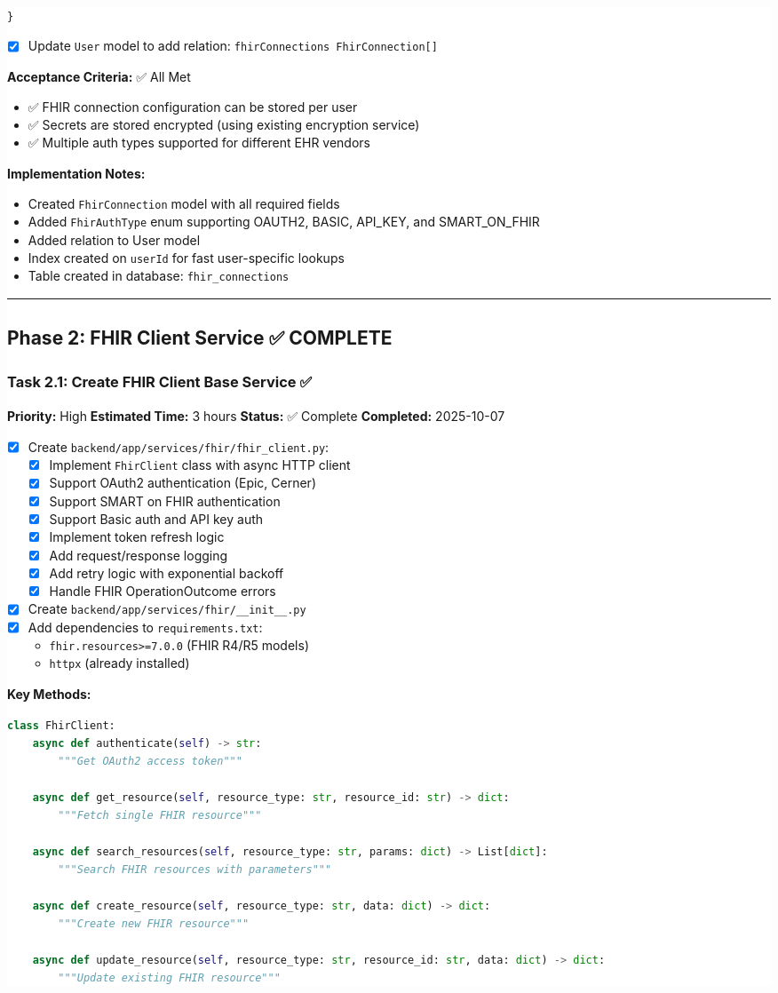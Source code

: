   ```prisma
  }
  ```

- [x] Update `User` model to add relation: `fhirConnections FhirConnection[]`

**Acceptance Criteria:** ✅ All Met
- ✅ FHIR connection configuration can be stored per user
- ✅ Secrets are stored encrypted (using existing encryption service)
- ✅ Multiple auth types supported for different EHR vendors

**Implementation Notes:**
- Created `FhirConnection` model with all required fields
- Added `FhirAuthType` enum supporting OAUTH2, BASIC, API_KEY, and SMART_ON_FHIR
- Added relation to User model
- Index created on `userId` for fast user-specific lookups
- Table created in database: `fhir_connections`

---

## Phase 2: FHIR Client Service ✅ COMPLETE

### Task 2.1: Create FHIR Client Base Service ✅
**Priority:** High
**Estimated Time:** 3 hours
**Status:** ✅ Complete
**Completed:** 2025-10-07

- [x] Create `backend/app/services/fhir/fhir_client.py`:
  - [x] Implement `FhirClient` class with async HTTP client
  - [x] Support OAuth2 authentication (Epic, Cerner)
  - [x] Support SMART on FHIR authentication
  - [x] Support Basic auth and API key auth
  - [x] Implement token refresh logic
  - [x] Add request/response logging
  - [x] Add retry logic with exponential backoff
  - [x] Handle FHIR OperationOutcome errors

- [x] Create `backend/app/services/fhir/__init__.py`
- [x] Add dependencies to `requirements.txt`:
  - `fhir.resources>=7.0.0` (FHIR R4/R5 models)
  - `httpx` (already installed)

**Key Methods:**
```python
class FhirClient:
    async def authenticate(self) -> str:
        """Get OAuth2 access token"""

    async def get_resource(self, resource_type: str, resource_id: str) -> dict:
        """Fetch single FHIR resource"""

    async def search_resources(self, resource_type: str, params: dict) -> List[dict]:
        """Search FHIR resources with parameters"""

    async def create_resource(self, resource_type: str, data: dict) -> dict:
        """Create new FHIR resource"""

    async def update_resource(self, resource_type: str, resource_id: str, data: dict) -> dict:
        """Update existing FHIR resource"""
```
